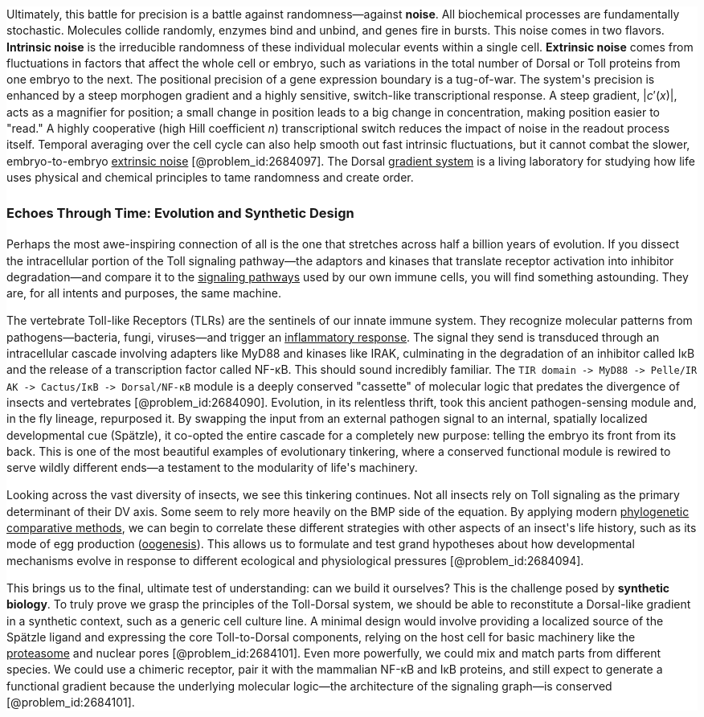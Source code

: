 Ultimately, this battle for precision is a battle against randomness—against **noise**. All biochemical processes are fundamentally stochastic. Molecules collide randomly, enzymes bind and unbind, and genes fire in bursts. This noise comes in two flavors. **Intrinsic noise** is the irreducible randomness of these individual molecular events within a single cell. **Extrinsic noise** comes from fluctuations in factors that affect the whole cell or embryo, such as variations in the total number of Dorsal or Toll proteins from one embryo to the next. The positional precision of a gene expression boundary is a tug-of-war. The system's precision is enhanced by a steep morphogen gradient and a highly sensitive, switch-like transcriptional response. A steep gradient, $|c'(x)|$, acts as a magnifier for position; a small change in position leads to a big change in concentration, making position easier to "read." A highly cooperative (high Hill coefficient $n$) transcriptional switch reduces the impact of noise in the readout process itself. Temporal averaging over the cell cycle can also help smooth out fast intrinsic fluctuations, but it cannot combat the slower, embryo-to-embryo [extrinsic noise](@article_id:260433) [@problem_id:2684097]. The Dorsal [gradient system](@article_id:260366) is a living laboratory for studying how life uses physical and chemical principles to tame randomness and create order.

### Echoes Through Time: Evolution and Synthetic Design

Perhaps the most awe-inspiring connection of all is the one that stretches across half a billion years of evolution. If you dissect the intracellular portion of the Toll signaling pathway—the adaptors and kinases that translate receptor activation into inhibitor degradation—and compare it to the [signaling pathways](@article_id:275051) used by our own immune cells, you will find something astounding. They are, for all intents and purposes, the same machine.

The vertebrate Toll-like Receptors (TLRs) are the sentinels of our innate immune system. They recognize molecular patterns from pathogens—bacteria, fungi, viruses—and trigger an [inflammatory response](@article_id:166316). The signal they send is transduced through an intracellular cascade involving adapters like MyD88 and kinases like IRAK, culminating in the degradation of an inhibitor called IκB and the release of a transcription factor called NF-κB. This should sound incredibly familiar. The `TIR domain -> MyD88 -> Pelle/IRAK -> Cactus/IκB -> Dorsal/NF-κB` module is a deeply conserved "cassette" of molecular logic that predates the divergence of insects and vertebrates [@problem_id:2684090]. Evolution, in its relentless thrift, took this ancient pathogen-sensing module and, in the fly lineage, repurposed it. By swapping the input from an external pathogen signal to an internal, spatially localized developmental cue (Spätzle), it co-opted the entire cascade for a completely new purpose: telling the embryo its front from its back. This is one of the most beautiful examples of evolutionary tinkering, where a conserved functional module is rewired to serve wildly different ends—a testament to the modularity of life's machinery.

Looking across the vast diversity of insects, we see this tinkering continues. Not all insects rely on Toll signaling as the primary determinant of their DV axis. Some seem to rely more heavily on the BMP side of the equation. By applying modern [phylogenetic comparative methods](@article_id:148288), we can begin to correlate these different strategies with other aspects of an insect's life history, such as its mode of egg production ([oogenesis](@article_id:151651)). This allows us to formulate and test grand hypotheses about how developmental mechanisms evolve in response to different ecological and physiological pressures [@problem_id:2684094].

This brings us to the final, ultimate test of understanding: can we build it ourselves? This is the challenge posed by **synthetic biology**. To truly prove we grasp the principles of the Toll-Dorsal system, we should be able to reconstitute a Dorsal-like gradient in a synthetic context, such as a generic cell culture line. A minimal design would involve providing a localized source of the Spätzle ligand and expressing the core Toll-to-Dorsal components, relying on the host cell for basic machinery like the [proteasome](@article_id:171619) and nuclear pores [@problem_id:2684101]. Even more powerfully, we could mix and match parts from different species. We could use a chimeric receptor, pair it with the mammalian NF-κB and IκB proteins, and still expect to generate a functional gradient because the underlying molecular logic—the architecture of the signaling graph—is conserved [@problem_id:2684101].
